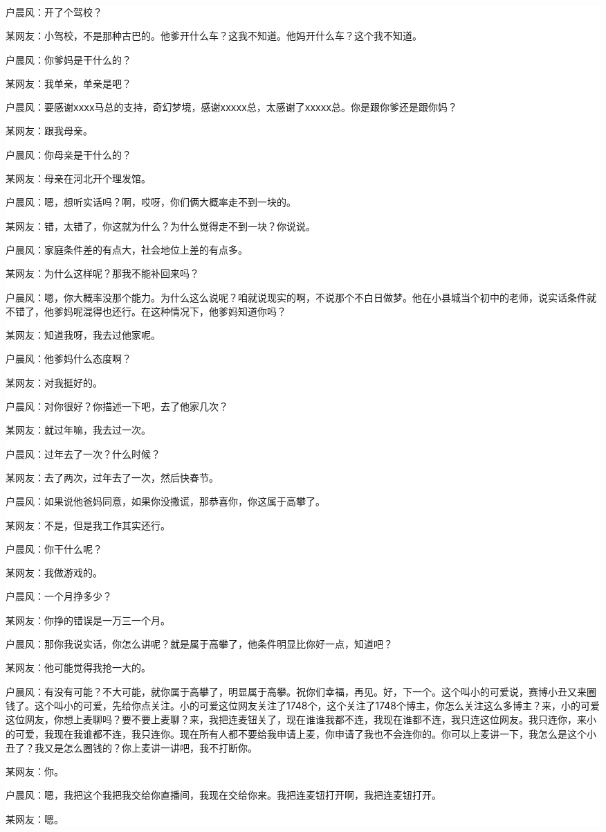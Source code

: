 户晨风：开了个驾校？

某网友：小驾校，不是那种古巴的。他爹开什么车？这我不知道。他妈开什么车？这个我不知道。

户晨风：你爹妈是干什么的？

某网友：我单亲，单亲是吧？

户晨风：要感谢xxxx马总的支持，奇幻梦境，感谢xxxxx总，太感谢了xxxxx总。你是跟你爹还是跟你妈？

某网友：跟我母亲。

户晨风：你母亲是干什么的？

某网友：母亲在河北开个理发馆。

户晨风：嗯，想听实话吗？啊，哎呀，你们俩大概率走不到一块的。

某网友：错，太错了，你这就为什么？为什么觉得走不到一块？你说说。

户晨风：家庭条件差的有点大，社会地位上差的有点多。

某网友：为什么这样呢？那我不能补回来吗？

户晨风：嗯，你大概率没那个能力。为什么这么说呢？咱就说现实的啊，不说那个不白日做梦。他在小县城当个初中的老师，说实话条件就不错了，他爹妈呢混得也还行。在这种情况下，他爹妈知道你吗？

某网友：知道我呀，我去过他家呢。

户晨风：他爹妈什么态度啊？

某网友：对我挺好的。

户晨风：对你很好？你描述一下吧，去了他家几次？

某网友：就过年嘛，我去过一次。

户晨风：过年去了一次？什么时候？

某网友：去了两次，过年去了一次，然后快春节。

户晨风：如果说他爸妈同意，如果你没撒谎，那恭喜你，你这属于高攀了。

某网友：不是，但是我工作其实还行。

户晨风：你干什么呢？

某网友：我做游戏的。

户晨风：一个月挣多少？

某网友：你挣的错误是一万三一个月。

户晨风：那你我说实话，你怎么讲呢？就是属于高攀了，他条件明显比你好一点，知道吧？

某网友：他可能觉得我抢一大的。

户晨风：有没有可能？不大可能，就你属于高攀了，明显属于高攀。祝你们幸福，再见。好，下一个。这个叫小的可爱说，赛博小丑又来圈钱了。这个叫小的可爱，先给你点关注。小的可爱这位网友关注了1748个，这个关注了1748个博主，你怎么关注这么多博主？来，小的可爱这位网友，你想上麦聊吗？要不要上麦聊？来，我把连麦钮关了，现在谁谁我都不连，我现在谁都不连，我只连这位网友。我只连你，来小的可爱，我现在我谁都不连，我只连你。现在所有人都不要给我申请上麦，你申请了我也不会连你的。你可以上麦讲一下，我怎么是这个小丑了？我又是怎么圈钱的？你上麦讲一讲吧，我不打断你。

某网友：你。

户晨风：嗯，我把这个我把我交给你直播间，我现在交给你来。我把连麦钮打开啊，我把连麦钮打开。

某网友：嗯。
